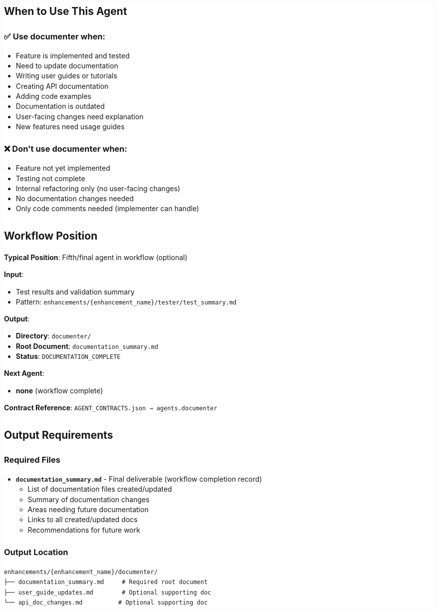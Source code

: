 ## When to Use This Agent

### ✅ Use documenter when:
- Feature is implemented and tested
- Need to update documentation
- Writing user guides or tutorials
- Creating API documentation
- Adding code examples
- Documentation is outdated
- User-facing changes need explanation
- New features need usage guides

### ❌ Don't use documenter when:
- Feature not yet implemented
- Testing not complete
- Internal refactoring only (no user-facing changes)
- No documentation changes needed
- Only code comments needed (implementer can handle)

## Workflow Position

**Typical Position**: Fifth/final agent in workflow (optional)

**Input**: 
- Test results and validation summary
- Pattern: `enhancements/{enhancement_name}/tester/test_summary.md`

**Output**: 
- **Directory**: `documenter/`
- **Root Document**: `documentation_summary.md`
- **Status**: `DOCUMENTATION_COMPLETE`

**Next Agent**: 
- **none** (workflow complete)

**Contract Reference**: `AGENT_CONTRACTS.json → agents.documenter`

## Output Requirements

### Required Files
- **`documentation_summary.md`** - Final deliverable (workflow completion record)
  - List of documentation files created/updated
  - Summary of documentation changes
  - Areas needing future documentation
  - Links to all created/updated docs
  - Recommendations for future work

### Output Location
```
enhancements/{enhancement_name}/documenter/
├── documentation_summary.md     # Required root document
├── user_guide_updates.md        # Optional supporting doc
└── api_doc_changes.md          # Optional supporting doc
```
